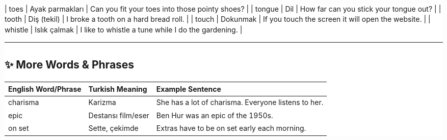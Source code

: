 | toes                    | Ayak parmakları          | Can you fit your toes into those pointy shoes?                    |
| tongue                  | Dil                      | How far can you stick your tongue out?                            |
| tooth                   | Diş (tekil)              | I broke a tooth on a hard bread roll.                             |
| touch                   | Dokunmak                 | If you touch the screen it will open the website.                 |
| whistle                 | Islık çalmak             | I like to whistle a tune while I do the gardening.                |

---

## ✨ More Words & Phrases

| **English Word/Phrase** | **Turkish Meaning** | **Example Sentence** |
| :---------------------- | :----------------------- | :------------------------------------------------------------------ |
| charisma                | Karizma                  | She has a lot of charisma. Everyone listens to her.                 |
| epic                    | Destansı film/eser       | Ben Hur was an epic of the 1950s.                                 |
| on set                  | Sette, çekimde           | Extras have to be on set early each morning.                      |
